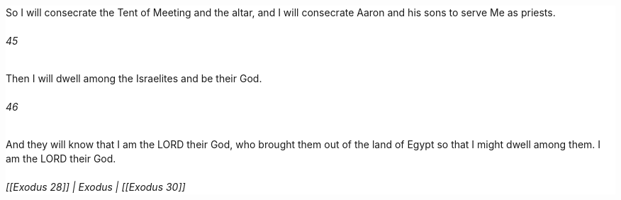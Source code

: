 So I will consecrate the Tent of Meeting and the altar, and I will consecrate Aaron and his sons to serve Me as priests.
###### 45
Then I will dwell among the Israelites and be their God.
###### 46
And they will know that I am the LORD their God, who brought them out of the land of Egypt so that I might dwell among them. I am the LORD their God.

###### [[Exodus 28]] | Exodus | [[Exodus 30]]
